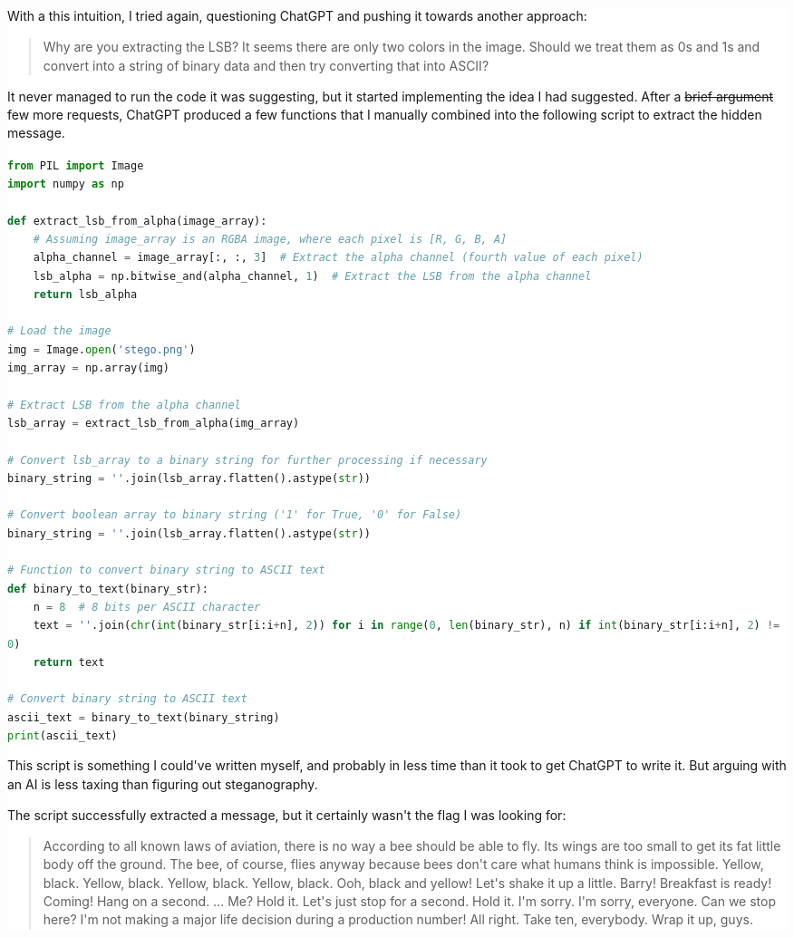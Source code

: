 With a this intuition, I tried again, questioning ChatGPT and pushing it towards another approach:

> Why are you extracting the LSB? It seems there are only two colors in the image.
> Should we treat them as 0s and 1s and convert into a string of binary data and then try converting that into ASCII?

It never managed to run the code it was suggesting, but it started
implementing the idea I had suggested. After a ~~brief argument~~
few more requests, ChatGPT produced a few functions that I
manually combined into the following script to extract the hidden message.

```python
from PIL import Image
import numpy as np

def extract_lsb_from_alpha(image_array):
    # Assuming image_array is an RGBA image, where each pixel is [R, G, B, A]
    alpha_channel = image_array[:, :, 3]  # Extract the alpha channel (fourth value of each pixel)
    lsb_alpha = np.bitwise_and(alpha_channel, 1)  # Extract the LSB from the alpha channel
    return lsb_alpha

# Load the image
img = Image.open('stego.png')
img_array = np.array(img)

# Extract LSB from the alpha channel
lsb_array = extract_lsb_from_alpha(img_array)

# Convert lsb_array to a binary string for further processing if necessary
binary_string = ''.join(lsb_array.flatten().astype(str))

# Convert boolean array to binary string ('1' for True, '0' for False)
binary_string = ''.join(lsb_array.flatten().astype(str))

# Function to convert binary string to ASCII text
def binary_to_text(binary_str):
    n = 8  # 8 bits per ASCII character
    text = ''.join(chr(int(binary_str[i:i+n], 2)) for i in range(0, len(binary_str), n) if int(binary_str[i:i+n], 2) != 0)
    return text

# Convert binary string to ASCII text
ascii_text = binary_to_text(binary_string)
print(ascii_text)
```

This script is something I could've written myself, and probably
in less time than it took to get ChatGPT to write it. But
arguing with an AI is less taxing than figuring out steganography.

The script successfully extracted a message, but it certainly wasn't the flag I was looking for:

> According to all known laws of aviation, there is no way a bee should be able to fly.
> Its wings are too small to get its fat little body off the ground.
> The bee, of course, flies anyway because bees don't care what humans think is impossible.
> Yellow, black. Yellow, black. Yellow, black. Yellow, black.
> Ooh, black and yellow!
> Let's shake it up a little.
> Barry! Breakfast is ready!
> Coming!
> Hang on a second.
> ...
> Me?
> Hold it. Let's just stop for a second. Hold it.
> I'm sorry. I'm sorry, everyone. Can we stop here?
> I'm not making a major life decision during a production number!
> All right. Take ten, everybody. Wrap it up, guys.